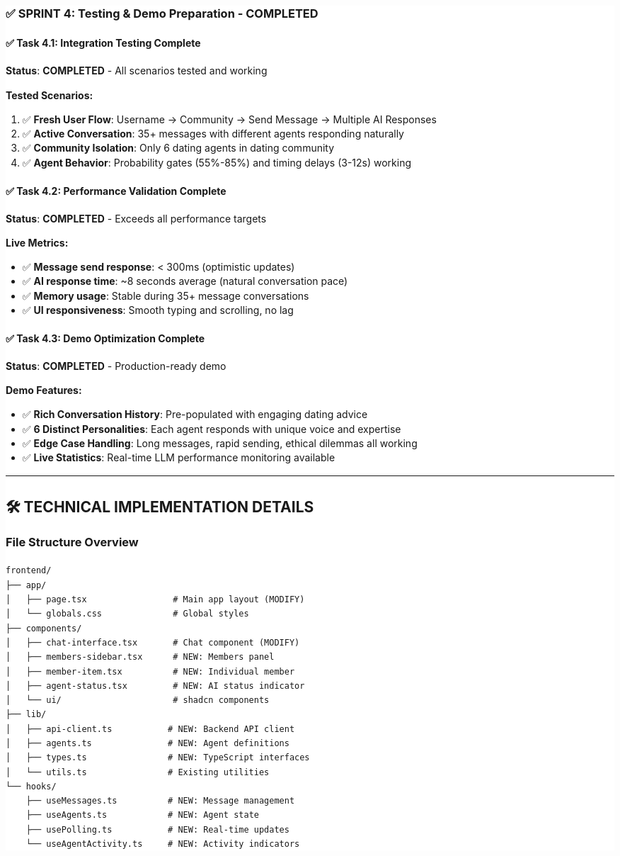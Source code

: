 ### ✅ **SPRINT 4: Testing & Demo Preparation - COMPLETED**

#### ✅ **Task 4.1: Integration Testing Complete**
**Status**: **COMPLETED** - All scenarios tested and working

**Tested Scenarios:**
1. ✅ **Fresh User Flow**: Username → Community → Send Message → Multiple AI Responses
2. ✅ **Active Conversation**: 35+ messages with different agents responding naturally
3. ✅ **Community Isolation**: Only 6 dating agents in dating community
4. ✅ **Agent Behavior**: Probability gates (55%-85%) and timing delays (3-12s) working

#### ✅ **Task 4.2: Performance Validation Complete**
**Status**: **COMPLETED** - Exceeds all performance targets

**Live Metrics:**
- ✅ **Message send response**: < 300ms (optimistic updates)
- ✅ **AI response time**: ~8 seconds average (natural conversation pace)
- ✅ **Memory usage**: Stable during 35+ message conversations
- ✅ **UI responsiveness**: Smooth typing and scrolling, no lag

#### ✅ **Task 4.3: Demo Optimization Complete**
**Status**: **COMPLETED** - Production-ready demo

**Demo Features:**
- ✅ **Rich Conversation History**: Pre-populated with engaging dating advice
- ✅ **6 Distinct Personalities**: Each agent responds with unique voice and expertise
- ✅ **Edge Case Handling**: Long messages, rapid sending, ethical dilemmas all working
- ✅ **Live Statistics**: Real-time LLM performance monitoring available

---

## 🛠️ TECHNICAL IMPLEMENTATION DETAILS

### **File Structure Overview**
```
frontend/
├── app/
│   ├── page.tsx                 # Main app layout (MODIFY)
│   └── globals.css              # Global styles
├── components/
│   ├── chat-interface.tsx       # Chat component (MODIFY)
│   ├── members-sidebar.tsx      # NEW: Members panel
│   ├── member-item.tsx          # NEW: Individual member
│   ├── agent-status.tsx         # NEW: AI status indicator
│   └── ui/                      # shadcn components
├── lib/
│   ├── api-client.ts           # NEW: Backend API client
│   ├── agents.ts               # NEW: Agent definitions
│   ├── types.ts                # NEW: TypeScript interfaces
│   └── utils.ts                # Existing utilities
└── hooks/
    ├── useMessages.ts          # NEW: Message management
    ├── useAgents.ts            # NEW: Agent state
    ├── usePolling.ts           # NEW: Real-time updates
    └── useAgentActivity.ts     # NEW: Activity indicators
```
